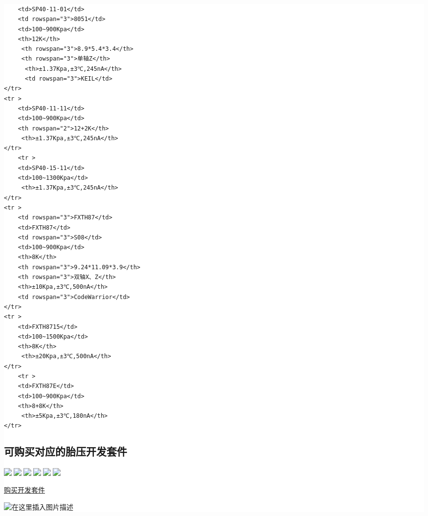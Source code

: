 	    <td>SP40-11-01</td>
	    <td rowspan="3">8051</td>
	    <td>100~900Kpa</td>
	    <th>12K</th>
	     <th rowspan="3">8.9*5.4*3.4</th>
	     <th rowspan="3">单轴Z</th>
	      <th>±1.37Kpa,±3℃,245nA</th>
	      <td rowspan="3">KEIL</td>
	</tr>
	<tr >
	    <td>SP40-11-11</td>
	    <td>100~900Kpa</td>
	    <th rowspan="2">12+2K</th>
	     <th>±1.37Kpa,±3℃,245nA</th>
	</tr>
		<tr >
	    <td>SP40-15-11</td>
	    <td>100~1300Kpa</td>
	     <th>±1.37Kpa,±3℃,245nA</th>
	</tr>
	<tr >
		<td rowspan="3">FXTH87</td>
		<td>FXTH87</td>
		<td rowspan="3">S08</td>
		<td>100~900Kpa</td>
		<th>8K</th>
		<th rowspan="3">9.24*11.09*3.9</th>
		<th rowspan="3">双轴X、Z</th>
		<th>±10Kpa,±3℃,500nA</th>
		<td rowspan="3">CodeWarrior</td>
	</tr>
	<tr >
	    <td>FXTH8715</td>
	    <td>100~1500Kpa</td>
	    <th>8K</th>
	     <th>±20Kpa,±3℃,500nA</th>
	</tr>
		<tr >
	    <td>FXTH87E</td>
	    <td>100~900Kpa</td>
	    <th>8+8K</th>
	     <th>±5Kpa,±3℃,180nA</th>
	</tr>
</table>



## 可购买对应的胎压开发套件

<img src="https://img-blog.csdnimg.cn/20210306143526705.jpg" width="40%"> <img src="https://img-blog.csdnimg.cn/20210306143748122.jpg" width="56%">
<img src="https://img-blog.csdnimg.cn/20210306144015829.jpg" width="40%"> <img src="https://img-blog.csdnimg.cn/2021030614401498.jpg" width="40%">
<img src="https://img-blog.csdnimg.cn/20210306144245677.jpg" width="40%"> <img src="https://img-blog.csdnimg.cn/20210306144259580.jpg" width="40%">





[购买开发套件](https://shop143472971.taobao.com/)



![在这里插入图片描述](https://img-blog.csdnimg.cn/20210305173123410.png#pic_center)





